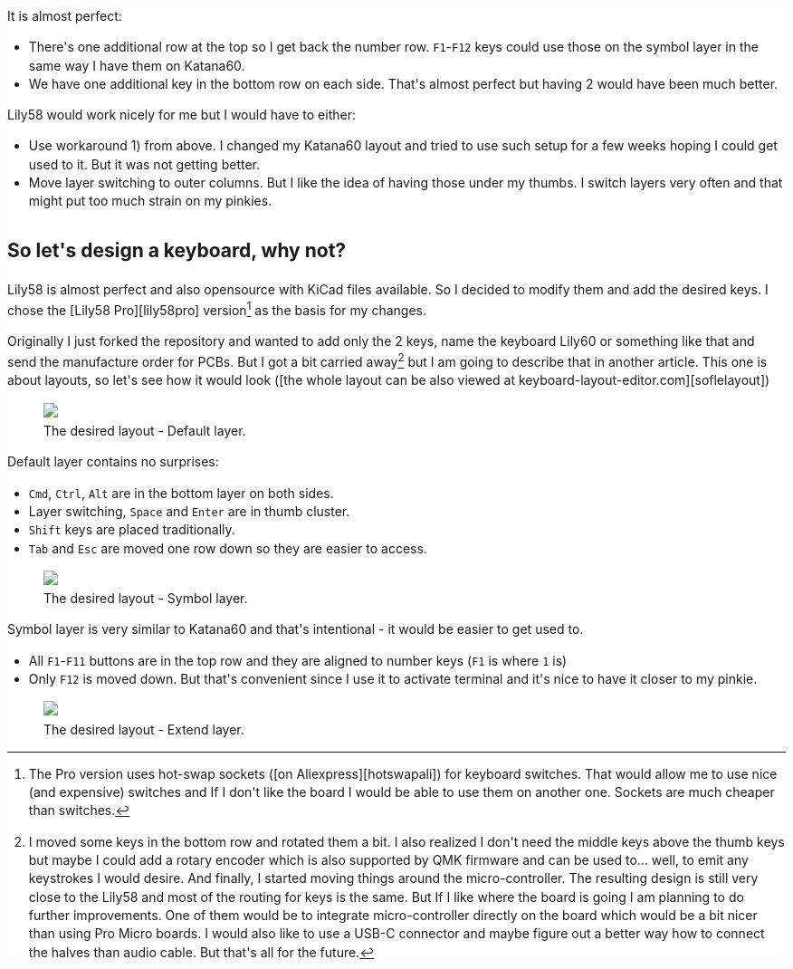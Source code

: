 It is almost perfect:

- There's one additional row at the top so I get back the number row. `F1`-`F12` keys could use those on the symbol layer in the same way I have them on Katana60. 
- We have one additional key in the bottom row on each side. That's almost perfect but having 2 would have been much better. 

Lily58 would work nicely for me but I would have to either:

- Use workaround 1) from above. I changed my Katana60 layout and tried to use such setup for a few weeks hoping I could get used to it. But it was not getting better.
- Move layer switching to outer columns. But I like the idea of having those under my thumbs. I switch layers very often and that might put too much strain on my pinkies.

## So let's design a keyboard, why not?

Lily58 is almost perfect and also opensource with KiCad files available. So I decided to modify them and add the desired keys. I chose the [Lily58 Pro][lily58pro] version[^2] as the basis for my changes. 

Originally I just forked the repository and wanted to add only the 2 keys, name the keyboard Lily60 or something like that and send the manufacture order for PCBs. But I got a bit carried away[^3] but I am going to describe that in another article. This one is about layouts, so let's see how it would look ([the whole layout can be also viewed at keyboard-layout-editor.com][soflelayout])

<figure>
<img src="{{site.baseurl}}/images/keyblayout/sofle_baselayer.png"/>
<figcaption>
    The desired layout - Default layer.
</figcaption>
</figure>

Default layer contains no surprises:

- `Cmd`, `Ctrl`, `Alt` are in the bottom layer on both sides.
- Layer switching, `Space` and `Enter` are in thumb cluster.
- `Shift` keys are placed traditionally.
- `Tab` and `Esc` are moved one row down so they are easier to access.

<figure>
<img src="{{site.baseurl}}/images/keyblayout/sofle_symbol.png"/>
<figcaption>
    The desired layout - Symbol layer.
</figcaption>
</figure>

Symbol layer is very similar to Katana60 and that's intentional - it would be easier to get used to.

- All `F1`-`F11` buttons are in the top row and they are aligned to number keys (`F1` is where `1` is)
- Only `F12` is moved down. But that's convenient since I use it to activate terminal and it's nice to have it closer to my pinkie.

<figure>
<img src="{{site.baseurl}}/images/keyblayout/sofle_extend.png"/>
<figcaption>
    The desired layout - Extend layer.
</figcaption>
</figure>


[^1]: Examples below show traditional QWERTY layout so the dear reader is not confused by COLEMAK.
[^2]: The Pro version uses hot-swap sockets ([on Aliexpress][hotswapali]) for keyboard switches. That would allow me to use nice (and expensive) switches and If I don't like the board I would be able to use them on another one. Sockets are much cheaper than switches. 
[^3]: I moved some keys in the bottom row and rotated them a bit. I also realized I don't need the middle keys above the thumb keys but maybe I could add a rotary encoder which is also supported by QMK firmware and can be used to... well, to emit any keystrokes I would desire. And finally, I started moving things around the micro-controller. The resulting design is still very close to the Lily58 and most of the routing for keys is the same. But If I like where the board is going I am planning to do further improvements. One of them would be to integrate micro-controller directly on the board which would be a bit nicer than using Pro Micro boards. I would also like to use a USB-C connector and maybe figure out a better way how to connect the halves than audio cable. But that's all for the future.
[^4]: The current layout can be found in [my fork of QMK Firmware on Github, branch `split_training`][katana60githubsplit]. The `keymap.c` file contains all the layouts I have in my keyboard - there are more of them and I can switch between theme as I want. A bit more details about why I did it like that can be found [in the original Katana60 article][katana60layout]. 
[colemak]: https://colemak.com/ "Colemak Layout"
[katana60]: {{ site.baseurl }}{% post_url 2019-02-02-buiding-a-custom-keyboard-katana60 %} "My build of Katana60"
[katana60layout]: {{ site.baseurl }}{% post_url 2019-02-02-buiding-a-custom-keyboard-katana60 %}#layout "My build of Katana60 - details about layout"
[keyboardstag]: {{ site.baseurl }}/tag/keyboards "Tag: keyboards on my web"
[keyboardsize]: https://www.keebtalk.com/t/standard-keyboard-sizes-layouts/60 "Keyboard sizes and layouts"
[qmklayers]: https://docs.qmk.fm/#/feature_advanced_keycodes?id=switching-and-toggling-layers "Switchin and toggling layers in QMK"
[extendlayerdreymar]: https://forum.colemak.com/topic/2014-extend-extra-extreme/ "Extend Extra Extreme! by DreymarR"
[katana60extend]: https://forum.colemak.com/topic/2327-developing-an-extend-layer-for-the-katana60/ "Developing an extend layer for katana60"
[plancklayers]: https://github.com/qmk/qmk_firmware/releases/download/planck-4.0/planck-keymap-v4.pdf "Planck layers (pdf)"
[katana60layouteditor]: http://www.keyboard-layout-editor.com/#/gists/14d62ee67d36621c37888783fa29b107 "My layout for Katana60 in keyboard-layout-editor"
[lily58]: https://github.com/kata0510/Lily58 "Lily58 - a split keyboard design on github"
[lily58pro]: https://github.com/kata0510/Lily58/blob/master/Pro/ "Lily58 Pro"
[hotswapali]: https://www.aliexpress.com/item/32951252318.html "Kailh hot-swap sockets for MX switch"
[soflelayout]: http://www.keyboard-layout-editor.com/#/gists/76efb423a46cbbea75465cb468eef7ff "Sofle Keyboard layout at keyboard-layout-editor.com"
[katana60githubsplit]: https://github.com/josefadamcik/qmk_firmware/tree/split_training/keyboards/katana60/keymaps/josefadamcik "QMK firmware for Katana60 with added configurations for future layout."
[soflegithub]: https://github.com/josefadamcik/SofleKeyboard "SofleKeyboard - KiCad project on Github.com"
